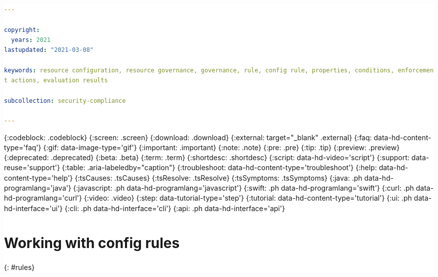 ```yaml
---

copyright:
  years: 2021
lastupdated: "2021-03-08"

keywords: resource configuration, resource governance, governance, rule, config rule, properties, conditions, enforcement actions, evaluation results

subcollection: security-compliance

---
```


{:codeblock: .codeblock}
{:screen: .screen}
{:download: .download}
{:external: target="_blank" .external}
{:faq: data-hd-content-type='faq'}
{:gif: data-image-type='gif'}
{:important: .important}
{:note: .note}
{:pre: .pre}
{:tip: .tip}
{:preview: .preview}
{:deprecated: .deprecated}
{:beta: .beta}
{:term: .term}
{:shortdesc: .shortdesc}
{:script: data-hd-video='script'}
{:support: data-reuse='support'}
{:table: .aria-labeledby="caption"}
{:troubleshoot: data-hd-content-type='troubleshoot'}
{:help: data-hd-content-type='help'}
{:tsCauses: .tsCauses}
{:tsResolve: .tsResolve}
{:tsSymptoms: .tsSymptoms}
{:java: .ph data-hd-programlang='java'}
{:javascript: .ph data-hd-programlang='javascript'}
{:swift: .ph data-hd-programlang='swift'}
{:curl: .ph data-hd-programlang='curl'}
{:video: .video}
{:step: data-tutorial-type='step'}
{:tutorial: data-hd-content-type='tutorial'}
{:ui: .ph data-hd-interface='ui'}
{:cli: .ph data-hd-interface='cli'}
{:api: .ph data-hd-interface='api'}


# Working with config rules
{: #rules}
